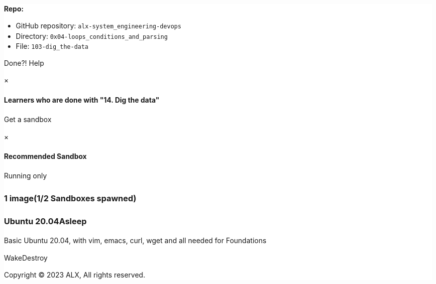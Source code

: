 **Repo:**

-   GitHub repository: `alx-system_engineering-devops`
-   Directory: `0x04-loops_conditions_and_parsing`
-   File: `103-dig_the-data`

Done?! Help

×

#### Learners who are done with "14. Dig the data"

Get a sandbox

×

#### Recommended Sandbox

Running only

### 1 image(1/2 Sandboxes spawned)

### Ubuntu 20.04Asleep

Basic Ubuntu 20.04, with vim, emacs, curl, wget and all needed for Foundations

WakeDestroy

Copyright © 2023 ALX, All rights reserved.